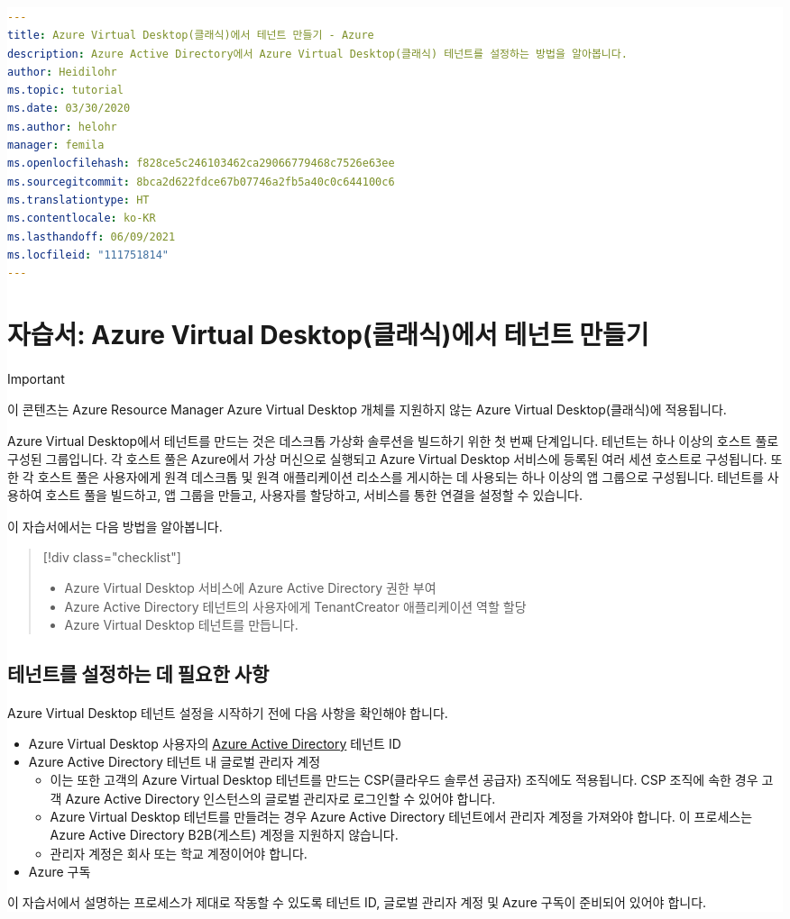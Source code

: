 ```yaml
---
title: Azure Virtual Desktop(클래식)에서 테넌트 만들기 - Azure
description: Azure Active Directory에서 Azure Virtual Desktop(클래식) 테넌트를 설정하는 방법을 알아봅니다.
author: Heidilohr
ms.topic: tutorial
ms.date: 03/30/2020
ms.author: helohr
manager: femila
ms.openlocfilehash: f828ce5c246103462ca29066779468c7526e63ee
ms.sourcegitcommit: 8bca2d622fdce67b07746a2fb5a40c0c644100c6
ms.translationtype: HT
ms.contentlocale: ko-KR
ms.lasthandoff: 06/09/2021
ms.locfileid: "111751814"
---
```

# <a name="tutorial-create-a-tenant-in-azure-virtual-desktop-classic"></a>자습서: Azure Virtual Desktop(클래식)에서 테넌트 만들기

>[!IMPORTANT]
>이 콘텐츠는 Azure Resource Manager Azure Virtual Desktop 개체를 지원하지 않는 Azure Virtual Desktop(클래식)에 적용됩니다.

Azure Virtual Desktop에서 테넌트를 만드는 것은 데스크톱 가상화 솔루션을 빌드하기 위한 첫 번째 단계입니다. 테넌트는 하나 이상의 호스트 풀로 구성된 그룹입니다. 각 호스트 풀은 Azure에서 가상 머신으로 실행되고 Azure Virtual Desktop 서비스에 등록된 여러 세션 호스트로 구성됩니다. 또한 각 호스트 풀은 사용자에게 원격 데스크톱 및 원격 애플리케이션 리소스를 게시하는 데 사용되는 하나 이상의 앱 그룹으로 구성됩니다. 테넌트를 사용하여 호스트 풀을 빌드하고, 앱 그룹을 만들고, 사용자를 할당하고, 서비스를 통한 연결을 설정할 수 있습니다.

이 자습서에서는 다음 방법을 알아봅니다.

> [!div class="checklist"]
> * Azure Virtual Desktop 서비스에 Azure Active Directory 권한 부여
> * Azure Active Directory 테넌트의 사용자에게 TenantCreator 애플리케이션 역할 할당
> * Azure Virtual Desktop 테넌트를 만듭니다.

## <a name="what-you-need-to-set-up-a-tenant"></a>테넌트를 설정하는 데 필요한 사항

Azure Virtual Desktop 테넌트 설정을 시작하기 전에 다음 사항을 확인해야 합니다.

* Azure Virtual Desktop 사용자의 [Azure Active Directory](https://azure.microsoft.com/services/active-directory/) 테넌트 ID
* Azure Active Directory 테넌트 내 글로벌 관리자 계정
   * 이는 또한 고객의 Azure Virtual Desktop 테넌트를 만드는 CSP(클라우드 솔루션 공급자) 조직에도 적용됩니다. CSP 조직에 속한 경우 고객 Azure Active Directory 인스턴스의 글로벌 관리자로 로그인할 수 있어야 합니다.
   * Azure Virtual Desktop 테넌트를 만들려는 경우 Azure Active Directory 테넌트에서 관리자 계정을 가져와야 합니다. 이 프로세스는 Azure Active Directory B2B(게스트) 계정을 지원하지 않습니다.
   * 관리자 계정은 회사 또는 학교 계정이어야 합니다.
* Azure 구독

이 자습서에서 설명하는 프로세스가 제대로 작동할 수 있도록 테넌트 ID, 글로벌 관리자 계정 및 Azure 구독이 준비되어 있어야 합니다.
